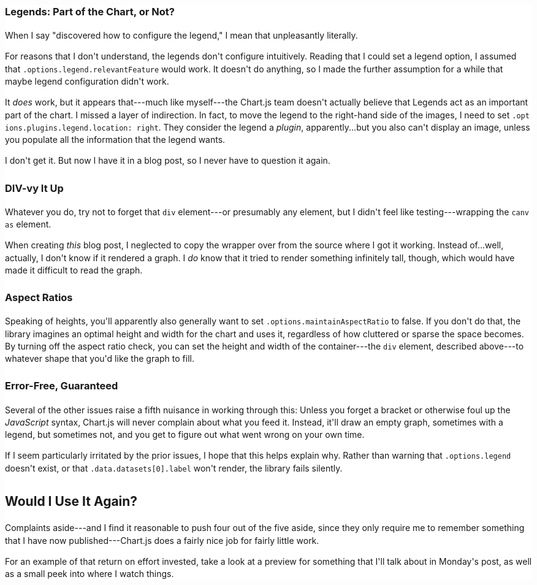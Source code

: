 ### Legends:  Part of the Chart, or Not?

When I say "discovered how to configure the legend," I mean that unpleasantly literally.

For reasons that I don't understand, the legends don't configure intuitively.  Reading that I could set a legend option, I assumed that `.options.legend.relevantFeature` would work.  It doesn't do anything, so I made the further assumption for a while that maybe legend configuration didn't work.

It *does* work, but it appears that---much like myself---the Chart.js team doesn't actually believe that Legends act as an important part of the chart.  I missed a layer of indirection.  In fact, to move the legend to the right-hand side of the images, I need to set `.options.plugins.legend.location: right`.  They consider the legend a *plugin*, apparently...but you also can't display an image, unless you populate all the information that the legend wants.

I don't get it.  But now I have it in a blog post, so I never have to question it again.

### DIV-vy It Up

Whatever you do, try not to forget that `div` element---or presumably any element, but I didn't feel like testing---wrapping the `canvas` element.

When creating *this* blog post, I neglected to copy the wrapper over from the source where I got it working.  Instead of...well, actually, I don't know if it rendered a graph.  I *do* know that it tried to render something infinitely tall, though, which would have made it difficult to read the graph.

### Aspect Ratios

Speaking of heights, you'll apparently also generally want to set `.options.maintainAspectRatio` to false.  If you don't do that, the library imagines an optimal height and width for the chart and uses it, regardless of how cluttered or sparse the space becomes.  By turning off the aspect ratio check, you can set the height and width of the container---the `div` element, described above---to whatever shape that you'd like the graph to fill.

### Error-Free, Guaranteed

Several of the other issues raise a fifth nuisance in working through this:  Unless you forget a bracket or otherwise foul up the *JavaScript* syntax, Chart.js will never complain about what you feed it.  Instead, it'll draw an empty graph, sometimes with a legend, but sometimes not, and you get to figure out what went wrong on your own time.

If I seem particularly irritated by the prior issues, I hope that this helps explain why.  Rather than warning that `.options.legend` doesn't exist, or that `.data.datasets[0].label` won't render, the library fails silently.

## Would I Use It Again?

Complaints aside---and I find it reasonable to push four out of the five aside, since they only require me to remember something that I have now published---Chart.js does a fairly nice job for fairly little work.

For an example of that return on effort invested, take a look at a preview for something that I'll talk about in Monday's post, as well as a small peek into where I watch things.
